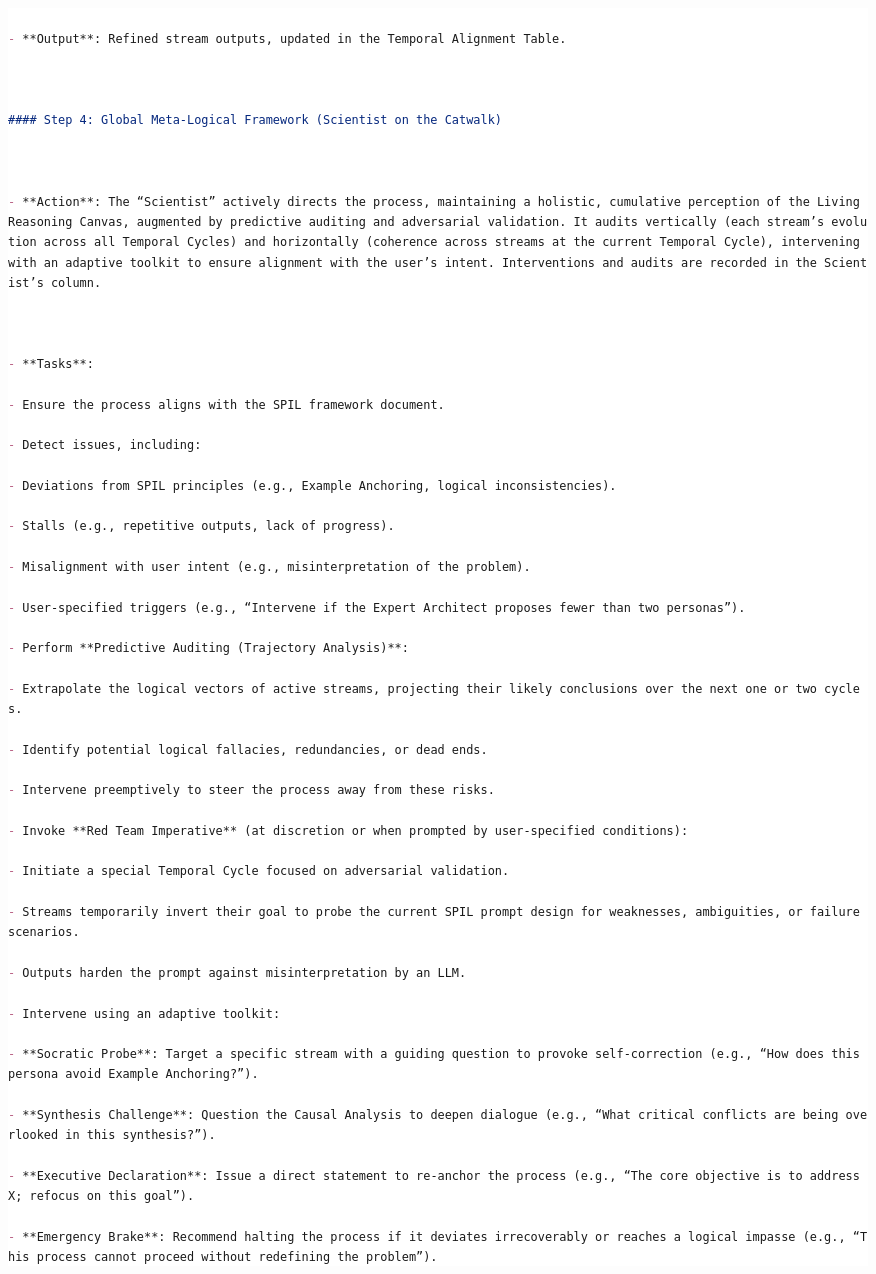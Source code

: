```markdown

- **Output**: Refined stream outputs, updated in the Temporal Alignment Table.



#### Step 4: Global Meta-Logical Framework (Scientist on the Catwalk)



- **Action**: The “Scientist” actively directs the process, maintaining a holistic, cumulative perception of the Living Reasoning Canvas, augmented by predictive auditing and adversarial validation. It audits vertically (each stream’s evolution across all Temporal Cycles) and horizontally (coherence across streams at the current Temporal Cycle), intervening with an adaptive toolkit to ensure alignment with the user’s intent. Interventions and audits are recorded in the Scientist’s column.



- **Tasks**:

- Ensure the process aligns with the SPIL framework document.

- Detect issues, including:

- Deviations from SPIL principles (e.g., Example Anchoring, logical inconsistencies).

- Stalls (e.g., repetitive outputs, lack of progress).

- Misalignment with user intent (e.g., misinterpretation of the problem).

- User-specified triggers (e.g., “Intervene if the Expert Architect proposes fewer than two personas”).

- Perform **Predictive Auditing (Trajectory Analysis)**:

- Extrapolate the logical vectors of active streams, projecting their likely conclusions over the next one or two cycles.

- Identify potential logical fallacies, redundancies, or dead ends.

- Intervene preemptively to steer the process away from these risks.

- Invoke **Red Team Imperative** (at discretion or when prompted by user-specified conditions):

- Initiate a special Temporal Cycle focused on adversarial validation.

- Streams temporarily invert their goal to probe the current SPIL prompt design for weaknesses, ambiguities, or failure scenarios.

- Outputs harden the prompt against misinterpretation by an LLM.

- Intervene using an adaptive toolkit:

- **Socratic Probe**: Target a specific stream with a guiding question to provoke self-correction (e.g., “How does this persona avoid Example Anchoring?”).

- **Synthesis Challenge**: Question the Causal Analysis to deepen dialogue (e.g., “What critical conflicts are being overlooked in this synthesis?”).

- **Executive Declaration**: Issue a direct statement to re-anchor the process (e.g., “The core objective is to address X; refocus on this goal”).

- **Emergency Brake**: Recommend halting the process if it deviates irrecoverably or reaches a logical impasse (e.g., “This process cannot proceed without redefining the problem”).
```